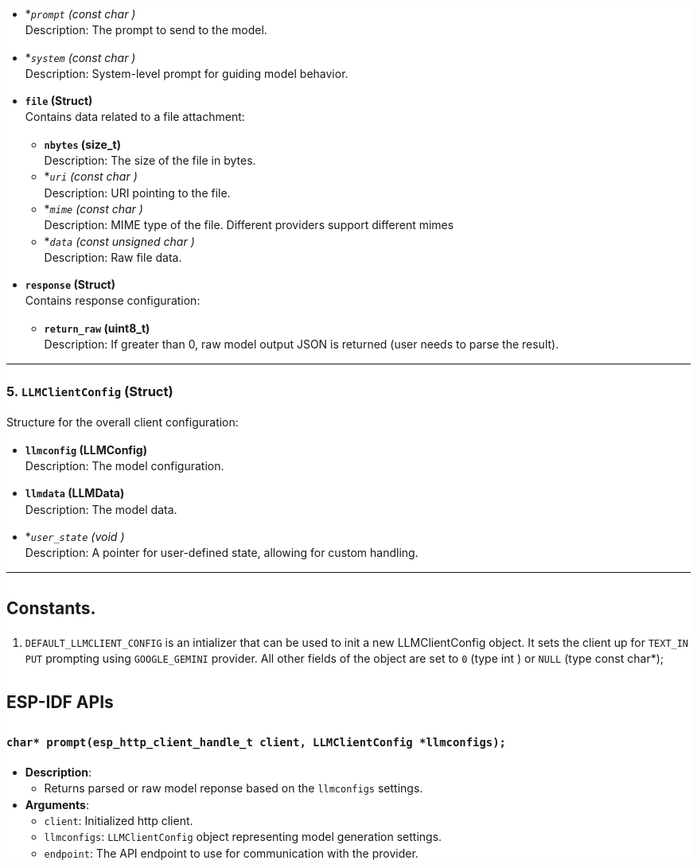 - **`prompt` (const char *)**  
  Description: The prompt to send to the model.

- **`system` (const char *)**  
  Description: System-level prompt for guiding model behavior.

- **`file` (Struct)**  
  Contains data related to a file attachment:
  - **`nbytes` (size_t)**  
    Description: The size of the file in bytes.
  - **`uri` (const char *)**  
    Description: URI pointing to the file.
  - **`mime` (const char *)**  
    Description: MIME type of the file. Different providers support different mimes
  - **`data` (const unsigned char *)**  
    Description: Raw file data.

- **`response` (Struct)**  
  Contains response configuration:
  - **`return_raw` (uint8_t)**  
    Description: If greater than 0, raw model output JSON is returned (user needs to parse the result).

---

### 5. `LLMClientConfig` (Struct)
Structure for the overall client configuration:

- **`llmconfig` (LLMConfig)**  
  Description: The model configuration.

- **`llmdata` (LLMData)**  
  Description: The model data.

- **`user_state` (void *)**  
  Description: A pointer for user-defined state, allowing for custom handling.

---

## Constants. 

1. `DEFAULT_LLMCLIENT_CONFIG` is an intializer that can be used to init a new LLMClientConfig object. It sets the client up for `TEXT_INPUT` prompting using `GOOGLE_GEMINI` provider. All other fields of the object are set to `0` (type int ) or `NULL` (type const char*);

## ESP-IDF APIs
### `char* prompt(esp_http_client_handle_t client, LLMClientConfig *llmconfigs);`
- **Description**: 
  - Returns parsed or raw model reponse based on the `llmconfigs` settings.
- **Arguments**:
  - `client`: Initialized http client.
  - `llmconfigs`: `LLMClientConfig` object representing model generation settings.   
  - `endpoint`: The API endpoint to use for communication with the provider.
